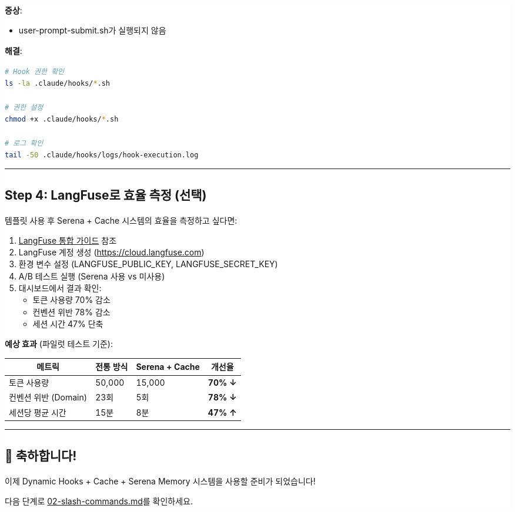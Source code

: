 **증상**:
- user-prompt-submit.sh가 실행되지 않음

**해결**:
```bash
# Hook 권한 확인
ls -la .claude/hooks/*.sh

# 권한 설정
chmod +x .claude/hooks/*.sh

# 로그 확인
tail -50 .claude/hooks/logs/hook-execution.log
```

---

## Step 4: LangFuse로 효율 측정 (선택)

템플릿 사용 후 Serena + Cache 시스템의 효율을 측정하고 싶다면:

1. [LangFuse 통합 가이드](../LANGFUSE_INTEGRATION_GUIDE.md) 참조
2. LangFuse 계정 생성 (https://cloud.langfuse.com)
3. 환경 변수 설정 (LANGFUSE_PUBLIC_KEY, LANGFUSE_SECRET_KEY)
4. A/B 테스트 실행 (Serena 사용 vs 미사용)
5. 대시보드에서 결과 확인:
   - 토큰 사용량 70% 감소
   - 컨벤션 위반 78% 감소
   - 세션 시간 47% 단축

**예상 효과** (파일럿 테스트 기준):

| 메트릭 | 전통 방식 | Serena + Cache | 개선율 |
|--------|----------|----------------|--------|
| 토큰 사용량 | 50,000 | 15,000 | **70% ↓** |
| 컨벤션 위반 (Domain) | 23회 | 5회 | **78% ↓** |
| 세션당 평균 시간 | 15분 | 8분 | **47% ↑** |

---

## 🎉 축하합니다!

이제 Dynamic Hooks + Cache + Serena Memory 시스템을 사용할 준비가 되었습니다!

다음 단계로 [02-slash-commands.md](./02-slash-commands.md)를 확인하세요.

